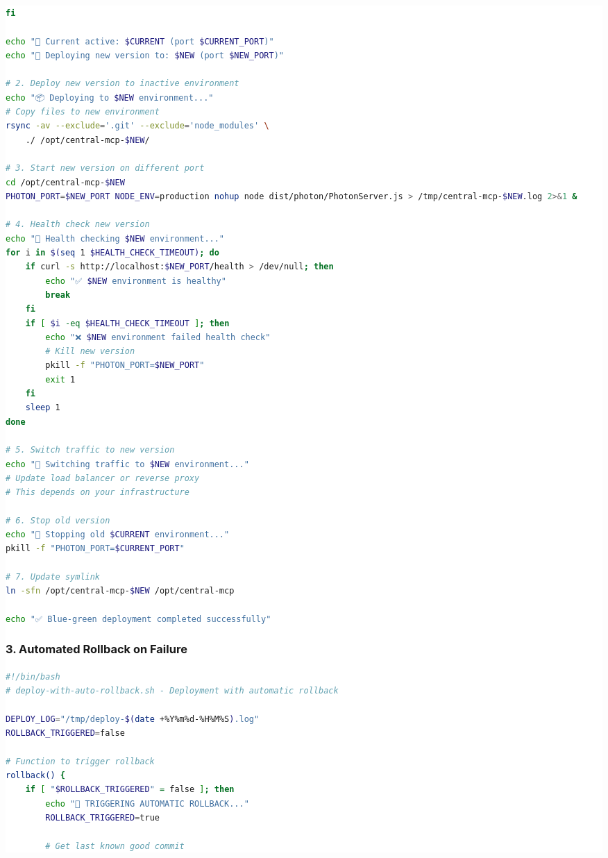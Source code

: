 ```bash
fi

echo "📍 Current active: $CURRENT (port $CURRENT_PORT)"
echo "🎯 Deploying new version to: $NEW (port $NEW_PORT)"

# 2. Deploy new version to inactive environment
echo "📦 Deploying to $NEW environment..."
# Copy files to new environment
rsync -av --exclude='.git' --exclude='node_modules' \
    ./ /opt/central-mcp-$NEW/

# 3. Start new version on different port
cd /opt/central-mcp-$NEW
PHOTON_PORT=$NEW_PORT NODE_ENV=production nohup node dist/photon/PhotonServer.js > /tmp/central-mcp-$NEW.log 2>&1 &

# 4. Health check new version
echo "🏥 Health checking $NEW environment..."
for i in $(seq 1 $HEALTH_CHECK_TIMEOUT); do
    if curl -s http://localhost:$NEW_PORT/health > /dev/null; then
        echo "✅ $NEW environment is healthy"
        break
    fi
    if [ $i -eq $HEALTH_CHECK_TIMEOUT ]; then
        echo "❌ $NEW environment failed health check"
        # Kill new version
        pkill -f "PHOTON_PORT=$NEW_PORT"
        exit 1
    fi
    sleep 1
done

# 5. Switch traffic to new version
echo "🔄 Switching traffic to $NEW environment..."
# Update load balancer or reverse proxy
# This depends on your infrastructure

# 6. Stop old version
echo "🛑 Stopping old $CURRENT environment..."
pkill -f "PHOTON_PORT=$CURRENT_PORT"

# 7. Update symlink
ln -sfn /opt/central-mcp-$NEW /opt/central-mcp

echo "✅ Blue-green deployment completed successfully"
```

### 3. Automated Rollback on Failure

```bash
#!/bin/bash
# deploy-with-auto-rollback.sh - Deployment with automatic rollback

DEPLOY_LOG="/tmp/deploy-$(date +%Y%m%d-%H%M%S).log"
ROLLBACK_TRIGGERED=false

# Function to trigger rollback
rollback() {
    if [ "$ROLLBACK_TRIGGERED" = false ]; then
        echo "🚨 TRIGGERING AUTOMATIC ROLLBACK..."
        ROLLBACK_TRIGGERED=true

        # Get last known good commit
```